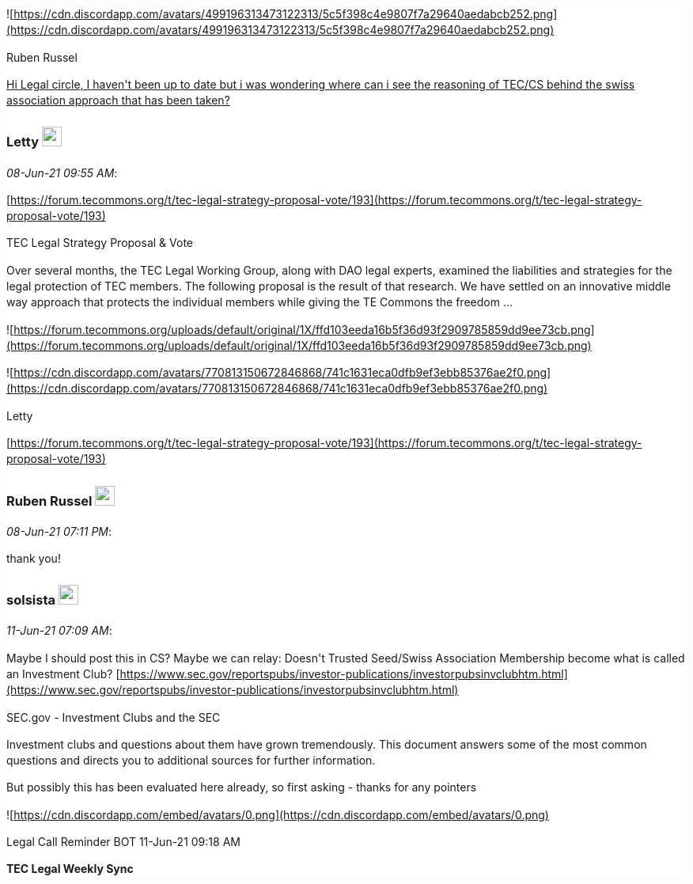 ![https://cdn.discordapp.com/avatars/499196313473122313/5c5f398c4e9807f7a29640aedabcb252.png](https://cdn.discordapp.com/avatars/499196313473122313/5c5f398c4e9807f7a29640aedabcb252.png)

Ruben Russel

[Hi Legal circle, I haven't been up to date but i was wondering where can i see the reasoning of TEC/CS behind the swiss association approach that has been taken?](about:blank#)

<h3>Letty <img src="https://cdn.discordapp.com/avatars/770813150672846868/741c1631eca0dfb9ef3ebb85376ae2f0.png" width=25 height=25></h3>

_08-Jun-21 09:55 AM_:

[https://forum.tecommons.org/t/tec-legal-strategy-proposal-vote/193](https://forum.tecommons.org/t/tec-legal-strategy-proposal-vote/193)

TEC Legal Strategy Proposal & Vote

Over several months, the TEC Legal Working Group, along with DAO legal experts, examined the liabilities and strategies for the legal protection of TEC members. The following proposal is the result of that research. We have settled on an innovative middle way approach that protects the individual members while giving the TE Commons the freedom ...

![https://forum.tecommons.org/uploads/default/original/1X/ffd103eeda16b5f36d93f2909785859dd9ee73cb.png](https://forum.tecommons.org/uploads/default/original/1X/ffd103eeda16b5f36d93f2909785859dd9ee73cb.png)

![https://cdn.discordapp.com/avatars/770813150672846868/741c1631eca0dfb9ef3ebb85376ae2f0.png](https://cdn.discordapp.com/avatars/770813150672846868/741c1631eca0dfb9ef3ebb85376ae2f0.png)

Letty

[https://forum.tecommons.org/t/tec-legal-strategy-proposal-vote/193](https://forum.tecommons.org/t/tec-legal-strategy-proposal-vote/193)

<h3>Ruben Russel <img src="https://cdn.discordapp.com/avatars/499196313473122313/5c5f398c4e9807f7a29640aedabcb252.png" width=25 height=25></h3>

_08-Jun-21 07:11 PM_:

thank you!

<h3>solsista <img src="https://cdn.discordapp.com/avatars/466370740468318208/8e1527bd1816443128bb26787073be8b.png" width=25 height=25></h3>

_11-Jun-21 07:09 AM_:

Maybe I should post this in CS? Maybe we can relay: Doesn't Trusted Seed/Swiss Association Membership become what is called an Investment Club? [https://www.sec.gov/reportspubs/investor-publications/investorpubsinvclubhtm.html](https://www.sec.gov/reportspubs/investor-publications/investorpubsinvclubhtm.html)

SEC.gov - Investment Clubs and the SEC

Investment clubs and questions about them have grown tremendously. This document answers some of the most common questions and directs you to additional sources for further information.

But possibly this has been evaluated here already, so first asking - thanks for any pointers

![https://cdn.discordapp.com/embed/avatars/0.png](https://cdn.discordapp.com/embed/avatars/0.png)

Legal Call Reminder BOT 11-Jun-21 09:18 AM

**TEC Legal Weekly Sync**
